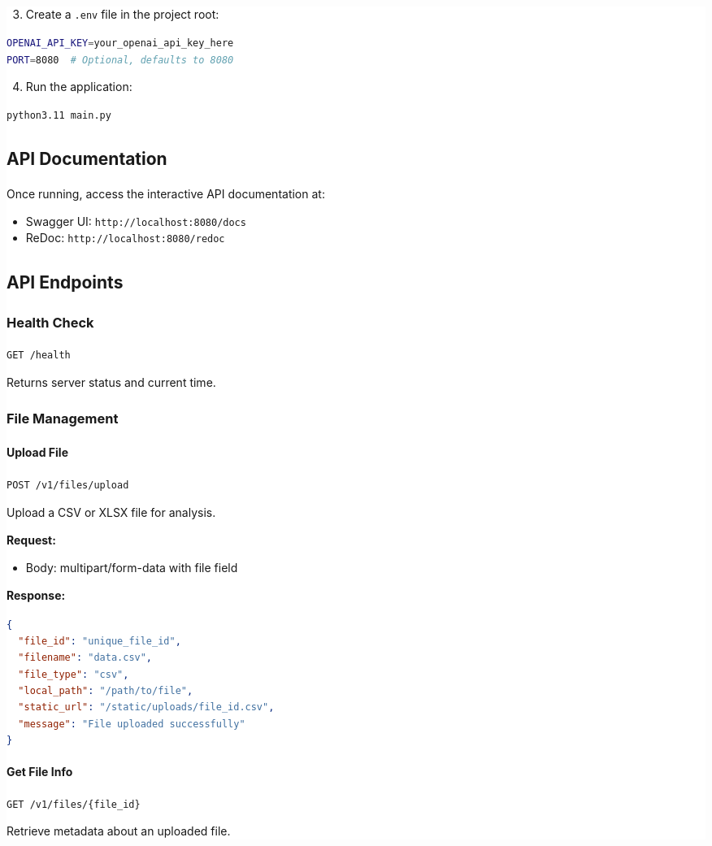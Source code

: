 3. Create a `.env` file in the project root:
```bash
OPENAI_API_KEY=your_openai_api_key_here
PORT=8080  # Optional, defaults to 8080
```

4. Run the application:
```bash
python3.11 main.py
```

## API Documentation

Once running, access the interactive API documentation at:
- Swagger UI: `http://localhost:8080/docs`
- ReDoc: `http://localhost:8080/redoc`

## API Endpoints

### Health Check
```http
GET /health
```
Returns server status and current time.

### File Management

#### Upload File
```http
POST /v1/files/upload
```
Upload a CSV or XLSX file for analysis.

**Request:**
- Body: multipart/form-data with file field

**Response:**
```json
{
  "file_id": "unique_file_id",
  "filename": "data.csv",
  "file_type": "csv",
  "local_path": "/path/to/file",
  "static_url": "/static/uploads/file_id.csv",
  "message": "File uploaded successfully"
}
```

#### Get File Info
```http
GET /v1/files/{file_id}
```
Retrieve metadata about an uploaded file.
